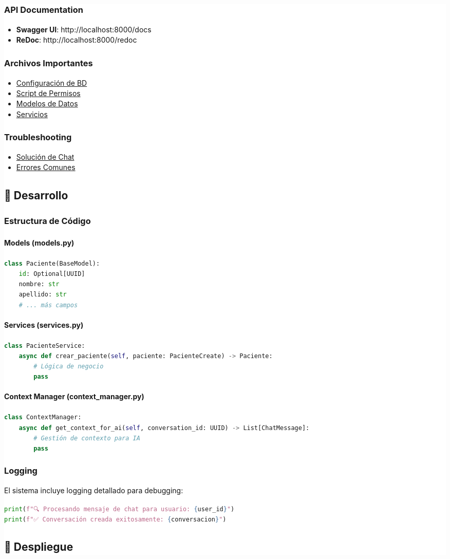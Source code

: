 ### API Documentation
- **Swagger UI**: http://localhost:8000/docs
- **ReDoc**: http://localhost:8000/redoc

### Archivos Importantes
- [Configuración de BD](database_setup.sql)
- [Script de Permisos](fix_permissions_final.sql)
- [Modelos de Datos](models.py)
- [Servicios](services.py)

### Troubleshooting
- [Solución de Chat](../docs/troubleshooting/SOLUCION_FINAL_CHAT.md)
- [Errores Comunes](../docs/troubleshooting/SOLUCION_ERRORES_CHAT.md)

## 🔧 Desarrollo

### Estructura de Código

#### Models (models.py)
```python
class Paciente(BaseModel):
    id: Optional[UUID]
    nombre: str
    apellido: str
    # ... más campos
```

#### Services (services.py)
```python
class PacienteService:
    async def crear_paciente(self, paciente: PacienteCreate) -> Paciente:
        # Lógica de negocio
        pass
```

#### Context Manager (context_manager.py)
```python
class ContextManager:
    async def get_context_for_ai(self, conversation_id: UUID) -> List[ChatMessage]:
        # Gestión de contexto para IA
        pass
```

### Logging
El sistema incluye logging detallado para debugging:
```python
print(f"🔍 Procesando mensaje de chat para usuario: {user_id}")
print(f"✅ Conversación creada exitosamente: {conversacion}")
```

## 🚀 Despliegue
